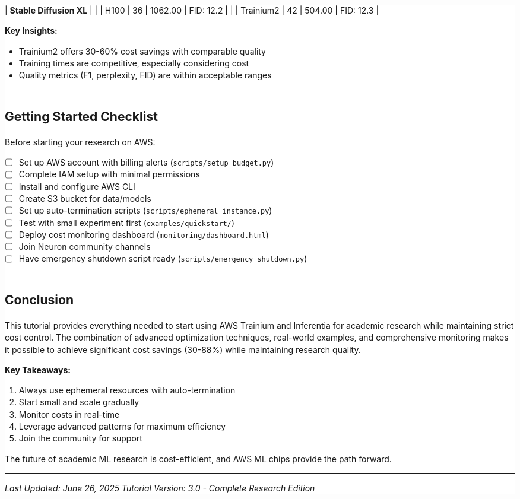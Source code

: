 | **Stable Diffusion XL** |
| | H100 | 36 | 1062.00 | FID: 12.2 |
| | Trainium2 | 42 | 504.00 | FID: 12.3 |

**Key Insights:**
- Trainium2 offers 30-60% cost savings with comparable quality
- Training times are competitive, especially considering cost
- Quality metrics (F1, perplexity, FID) are within acceptable ranges

---

## Getting Started Checklist

Before starting your research on AWS:

- [ ] Set up AWS account with billing alerts (`scripts/setup_budget.py`)
- [ ] Complete IAM setup with minimal permissions
- [ ] Install and configure AWS CLI
- [ ] Create S3 bucket for data/models
- [ ] Set up auto-termination scripts (`scripts/ephemeral_instance.py`)
- [ ] Test with small experiment first (`examples/quickstart/`)
- [ ] Deploy cost monitoring dashboard (`monitoring/dashboard.html`)
- [ ] Join Neuron community channels
- [ ] Have emergency shutdown script ready (`scripts/emergency_shutdown.py`)

---

## Conclusion

This tutorial provides everything needed to start using AWS Trainium and Inferentia for academic research while maintaining strict cost control. The combination of advanced optimization techniques, real-world examples, and comprehensive monitoring makes it possible to achieve significant cost savings (30-88%) while maintaining research quality.

**Key Takeaways:**
1. Always use ephemeral resources with auto-termination
2. Start small and scale gradually
3. Monitor costs in real-time
4. Leverage advanced patterns for maximum efficiency
5. Join the community for support

The future of academic ML research is cost-efficient, and AWS ML chips provide the path forward.

---

*Last Updated: June 26, 2025*
*Tutorial Version: 3.0 - Complete Research Edition*